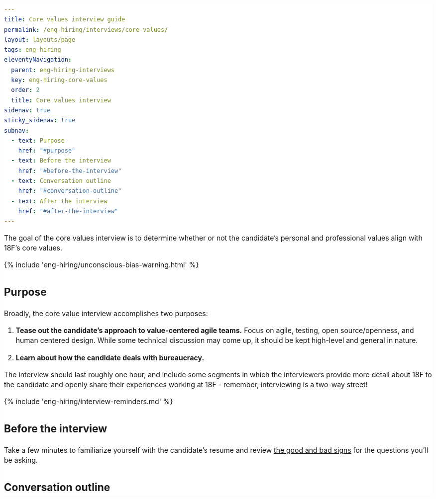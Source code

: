 ```yaml
---
title: Core values interview guide
permalink: /eng-hiring/interviews/core-values/
layout: layouts/page
tags: eng-hiring
eleventyNavigation:
  parent: eng-hiring-interviews
  key: eng-hiring-core-values
  order: 2
  title: Core values interview
sidenav: true
sticky_sidenav: true
subnav:
  - text: Purpose
    href: "#purpose"
  - text: Before the interview
    href: "#before-the-interview"
  - text: Conversation outline
    href: "#conversation-outline"
  - text: After the interview
    href: "#after-the-interview"
---
```


The goal of the core values interview is to determine whether or not the candidate’s personal and professional values align with 18F’s core values.

{% include 'eng-hiring/unconscious-bias-warning.html' %}

## Purpose

Broadly, the core value interview accomplishes two purposes:

1. **Tease out the candidate’s approach to value-centered agile teams.** Focus on agile, testing, open source/openness, and human centered design. While some technical discussion may come up, it should be kept high-level and general in nature.

2. **Learn about how the candidate deals with bureaucracy.**

The interview should last roughly one hour, and include some segments in which the interviewers provide more detail about 18F to the candidate and openly share their experiences working at 18F - remember, interviewing is a two-way street!

{% include 'eng-hiring/interview-reminders.md' %}

## Before the interview

Take a few minutes to familiarize yourself with the candidate’s resume and review [the good and bad signs](https://docs.google.com/document/d/1oYmx_93-mq2QrqICCo8SNk8hHmnPPonPA1kg0vhy540/edit) for the questions you’ll be asking.

## Conversation outline
